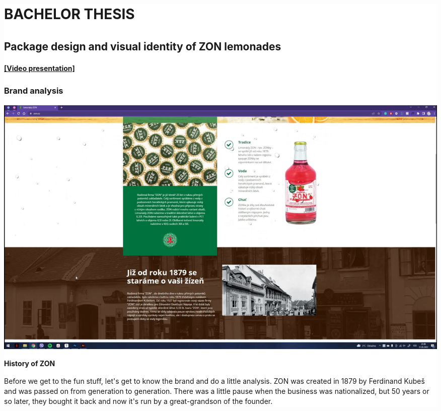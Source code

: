 # BACHELOR THESIS

## Package design and visual identity of ZON lemonades

**[[Video presentation]](https://www.youtube.com/watch?v=5E-ANXzAYbw)**

### Brand analysis

![Image149](img/Image149.png)

**History of ZON**

Before we get to the fun stuff, let's get to know the brand and do a little analysis. ZON was created in 1879 by Ferdinand Kubeš and was passed on from generation to generation. There was a little pause when the business was nationalized, but 50 years or so later, they bought it back and now it's run by a great-grandson of the founder. 


